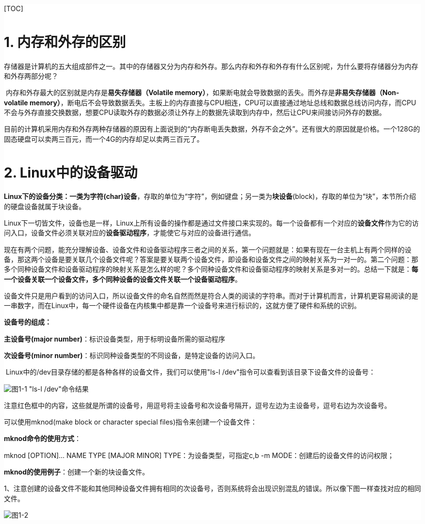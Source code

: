 [TOC]



# 1.  内存和外存的区别

​	存储器是计算机的五大组成部件之一。其中的存储器又分为内存和外存。那么内存和外存和外存有什么区别呢，为什么要将存储器分为内存和外存两部分呢？

​	内存和外存最大的区别就是内存是**易失存储器（Volatile memory）**，如果断电就会导致数据的丢失。而外存是**非易失存储器（Non-volatile memory）**，断电后不会导致数据丢失。主板上的内存直接与CPU相连，CPU可以直接通过地址总线和数据总线访问内存，而CPU不会与外存直接交换数据，想要CPU读取外存的数据必须让外存上的数据先读取到内存中，然后让CPU来间接访问外存的数据。

​	目前的计算机采用内存和外存两种存储器的原因有上面说到的“内存断电丢失数据，外存不会之外”。还有很大的原因就是价格。一个128G的固态硬盘可以卖两三百元，而一个4G的内存却足以卖两三百元了。



# 2.   Linux中的设备驱动

​	**Linux下的设备分类：**一类为**字符(char)设备**，存取的单位为“字符”，例如键盘；另一类为**块设备**(block)，存取的单位为“块”，本节所介绍的硬盘设备就属于块设备。



​	Linux下一切皆文件，设备也是一样，Linux上所有设备的操作都是通过文件接口来实现的。每一个设备都有一个对应的**设备文件**作为它的访问入口，设备文件必须关联对应的**设备驱动程序**，才能使它与对应的设备进行通信。

​	现在有两个问题，能充分理解设备、设备文件和设备驱动程序三者之间的关系，第一个问题就是：如果有现在一台主机上有两个同样的设备，那这两个设备是要关联几个设备文件呢？答案是要关联两个设备文件，即设备和设备文件之间的映射关系为一对一的。第二个问题：那多个同种设备文件和设备驱动程序的映射关系是怎么样的呢？多个同种设备文件和设备驱动程序的映射关系是多对一的。总结一下就是：**每一个设备关联一个设备文件，多个同种设备的设备文件关联一个设备驱动程序**。

​	设备文件只是用户看到的访问入口，所以设备文件的命名自然而然是符合人类的阅读的字符串。而对于计算机而言，计算机更容易阅读的是一串数字，而在Linux中，每一个硬件设备在内核集中都是靠一个设备号来进行标识的，这就方便了硬件和系统的识别。



**设备号的组成：**

**主设备号(major number)**：标识设备类型，用于标明设备所需的驱动程序

**次设备号(minor number)**：标识同种设备类型的不同设备，是特定设备的访问入口。

​	Linux中的/dev目录存储的都是各种各样的设备文件，我们可以使用"ls-l /dev"指令可以查看到该目录下设备文件的设备号：

![图1-1 "ls-l /dev"命令结果](images/1552807411505.png)

注意红色框中的内容，这些就是所谓的设备号，用逗号将主设备号和次设备号隔开，逗号左边为主设备号，逗号右边为次设备号。

可以使用mknod(make block or character special files)指令来创建一个设备文件：

**mknod命令的使用方式**：

mknod  [OPTION]...  NAME  TYPE  [MAJOR  MINOR]
		TYPE：为设备类型，可指定c,b
		-m MODE：创建后的设备文件的访问权限；

**mknod的使用例子**：创建一个新的块设备文件。

1、注意创建的设备文件不能和其他同种设备文件拥有相同的次设备号，否则系统将会出现识别混乱的错误。所以像下图一样查找对应的相同文件。

![图1-2](images/1552809429372.png)
